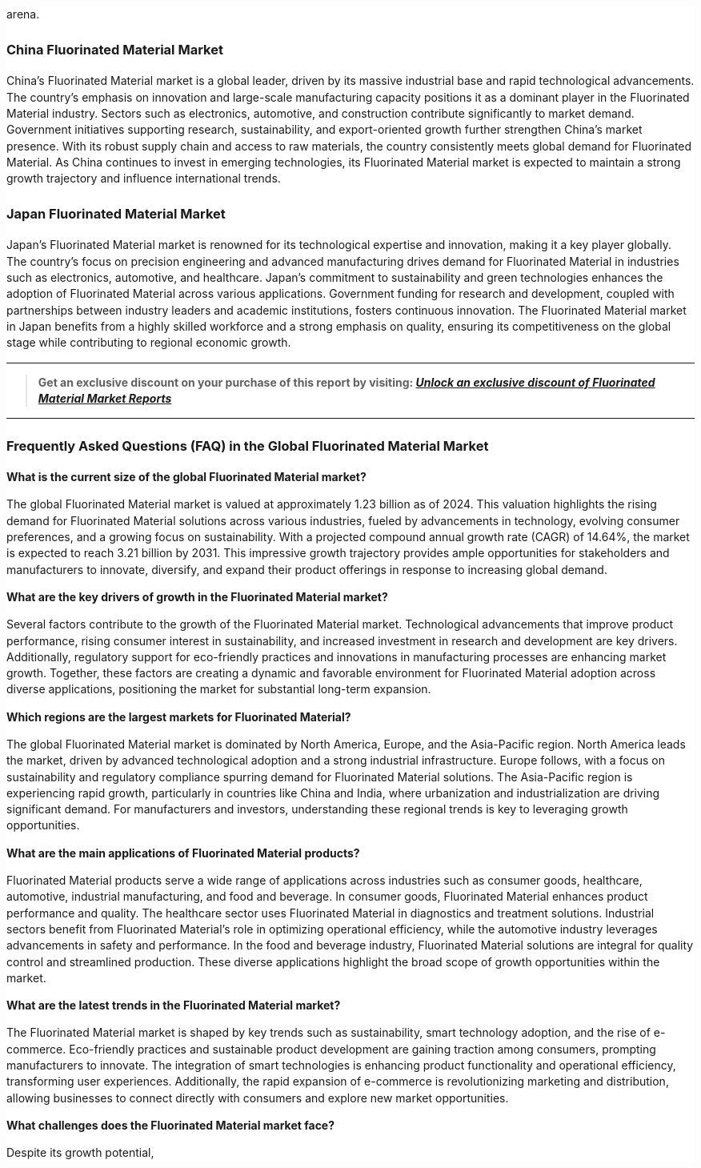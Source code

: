 arena.</p><h3>China Fluorinated Material Market</h3><p>China&rsquo;s Fluorinated Material market is a global leader, driven by its massive industrial base and rapid technological advancements. The country&rsquo;s emphasis on innovation and large-scale manufacturing capacity positions it as a dominant player in the Fluorinated Material industry. Sectors such as electronics, automotive, and construction contribute significantly to market demand. Government initiatives supporting research, sustainability, and export-oriented growth further strengthen China&rsquo;s market presence. With its robust supply chain and access to raw materials, the country consistently meets global demand for Fluorinated Material. As China continues to invest in emerging technologies, its Fluorinated Material market is expected to maintain a strong growth trajectory and influence international trends.</p><h3>Japan Fluorinated Material Market</h3><p>Japan&rsquo;s Fluorinated Material market is renowned for its technological expertise and innovation, making it a key player globally. The country&rsquo;s focus on precision engineering and advanced manufacturing drives demand for Fluorinated Material in industries such as electronics, automotive, and healthcare. Japan&rsquo;s commitment to sustainability and green technologies enhances the adoption of Fluorinated Material across various applications. Government funding for research and development, coupled with partnerships between industry leaders and academic institutions, fosters continuous innovation. The Fluorinated Material market in Japan benefits from a highly skilled workforce and a strong emphasis on quality, ensuring its competitiveness on the global stage while contributing to regional economic growth.</p><hr /><blockquote><p><strong>Get an exclusive discount on your purchase of this report by visiting: <em><a href="://marketresearchpulse.com/ask-for-discount/134047?utm_source=Github&amp;utm_medium=026">Unlock an exclusive discount of Fluorinated Material Market Reports</a></em>&nbsp;</strong></p></blockquote><hr /><h3>Frequently Asked Questions (FAQ) in the Global Fluorinated Material Market</h3><p><strong>What is the current size of the global Fluorinated Material market?</strong></p><p>The global Fluorinated Material market is valued at approximately 1.23 billion as of 2024. This valuation highlights the rising demand for Fluorinated Material solutions across various industries, fueled by advancements in technology, evolving consumer preferences, and a growing focus on sustainability. With a projected compound annual growth rate (CAGR) of 14.64%, the market is expected to reach 3.21 billion by 2031. This impressive growth trajectory provides ample opportunities for stakeholders and manufacturers to innovate, diversify, and expand their product offerings in response to increasing global demand.</p><p><strong>What are the key drivers of growth in the Fluorinated Material market?</strong></p><p>Several factors contribute to the growth of the Fluorinated Material market. Technological advancements that improve product performance, rising consumer interest in sustainability, and increased investment in research and development are key drivers. Additionally, regulatory support for eco-friendly practices and innovations in manufacturing processes are enhancing market growth. Together, these factors are creating a dynamic and favorable environment for Fluorinated Material adoption across diverse applications, positioning the market for substantial long-term expansion.</p><p><strong>Which regions are the largest markets for Fluorinated Material?</strong></p><p>The global Fluorinated Material market is dominated by North America, Europe, and the Asia-Pacific region. North America leads the market, driven by advanced technological adoption and a strong industrial infrastructure. Europe follows, with a focus on sustainability and regulatory compliance spurring demand for Fluorinated Material solutions. The Asia-Pacific region is experiencing rapid growth, particularly in countries like China and India, where urbanization and industrialization are driving significant demand. For manufacturers and investors, understanding these regional trends is key to leveraging growth opportunities.</p><p><strong>What are the main applications of Fluorinated Material products?</strong></p><p>Fluorinated Material products serve a wide range of applications across industries such as consumer goods, healthcare, automotive, industrial manufacturing, and food and beverage. In consumer goods, Fluorinated Material enhances product performance and quality. The healthcare sector uses Fluorinated Material in diagnostics and treatment solutions. Industrial sectors benefit from Fluorinated Material&rsquo;s role in optimizing operational efficiency, while the automotive industry leverages advancements in safety and performance. In the food and beverage industry, Fluorinated Material solutions are integral for quality control and streamlined production. These diverse applications highlight the broad scope of growth opportunities within the market.</p><p><strong>What are the latest trends in the Fluorinated Material market?</strong></p><p>The Fluorinated Material market is shaped by key trends such as sustainability, smart technology adoption, and the rise of e-commerce. Eco-friendly practices and sustainable product development are gaining traction among consumers, prompting manufacturers to innovate. The integration of smart technologies is enhancing product functionality and operational efficiency, transforming user experiences. Additionally, the rapid expansion of e-commerce is revolutionizing marketing and distribution, allowing businesses to connect directly with consumers and explore new market opportunities.</p><p><strong>What challenges does the Fluorinated Material market face?</strong></p><p>Despite its growth potential,
